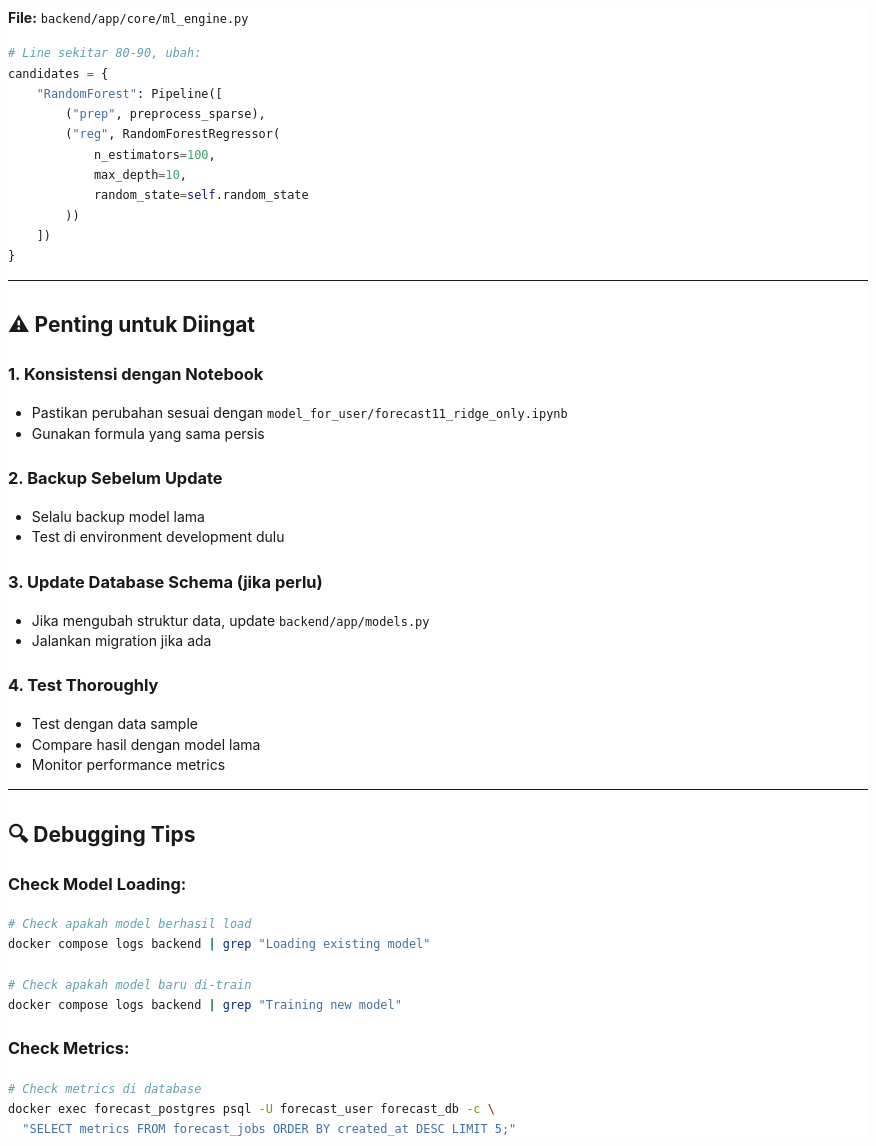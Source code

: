 **File:** `backend/app/core/ml_engine.py`
```python
# Line sekitar 80-90, ubah:
candidates = {
    "RandomForest": Pipeline([
        ("prep", preprocess_sparse),
        ("reg", RandomForestRegressor(
            n_estimators=100,
            max_depth=10,
            random_state=self.random_state
        ))
    ])
}
```

---

## ⚠️ Penting untuk Diingat

### **1. Konsistensi dengan Notebook**
- Pastikan perubahan sesuai dengan `model_for_user/forecast11_ridge_only.ipynb`
- Gunakan formula yang sama persis

### **2. Backup Sebelum Update**
- Selalu backup model lama
- Test di environment development dulu

### **3. Update Database Schema (jika perlu)**
- Jika mengubah struktur data, update `backend/app/models.py`
- Jalankan migration jika ada

### **4. Test Thoroughly**
- Test dengan data sample
- Compare hasil dengan model lama
- Monitor performance metrics

---

## 🔍 Debugging Tips

### **Check Model Loading:**
```bash
# Check apakah model berhasil load
docker compose logs backend | grep "Loading existing model"

# Check apakah model baru di-train
docker compose logs backend | grep "Training new model"
```

### **Check Metrics:**
```bash
# Check metrics di database
docker exec forecast_postgres psql -U forecast_user forecast_db -c \
  "SELECT metrics FROM forecast_jobs ORDER BY created_at DESC LIMIT 5;"
```
